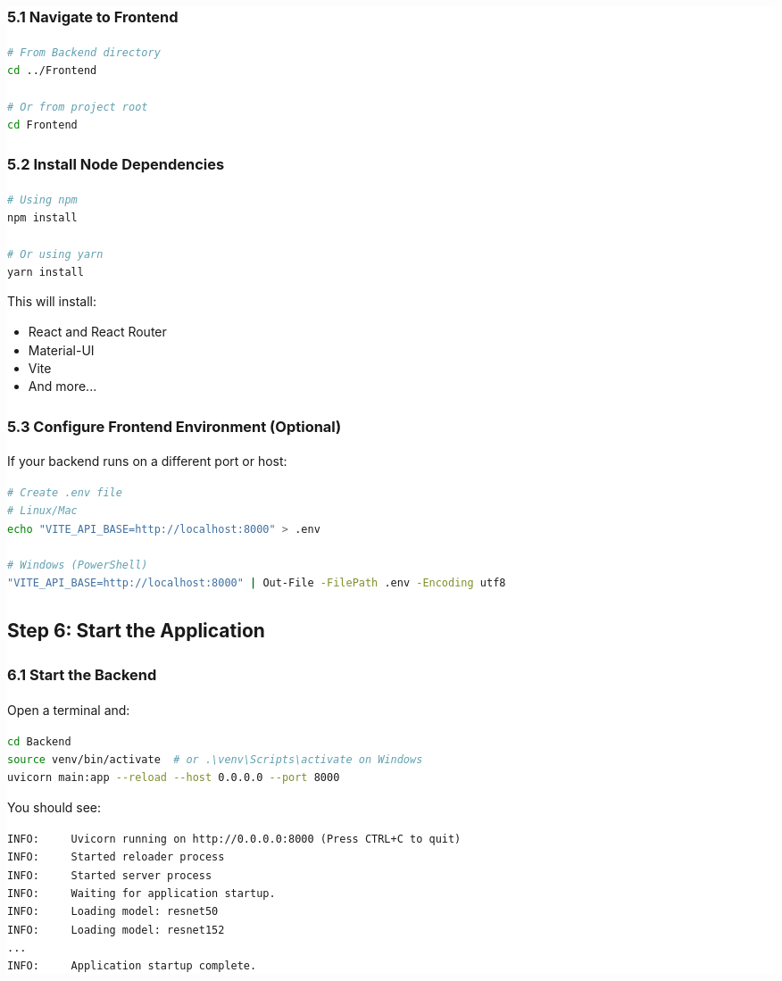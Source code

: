 ### 5.1 Navigate to Frontend

```bash
# From Backend directory
cd ../Frontend

# Or from project root
cd Frontend
```

### 5.2 Install Node Dependencies

```bash
# Using npm
npm install

# Or using yarn
yarn install
```

This will install:

- React and React Router
- Material-UI
- Vite
- And more...

### 5.3 Configure Frontend Environment (Optional)

If your backend runs on a different port or host:

```bash
# Create .env file
# Linux/Mac
echo "VITE_API_BASE=http://localhost:8000" > .env

# Windows (PowerShell)
"VITE_API_BASE=http://localhost:8000" | Out-File -FilePath .env -Encoding utf8
```

## Step 6: Start the Application

### 6.1 Start the Backend

Open a terminal and:

```bash
cd Backend
source venv/bin/activate  # or .\venv\Scripts\activate on Windows
uvicorn main:app --reload --host 0.0.0.0 --port 8000
```

You should see:

```
INFO:     Uvicorn running on http://0.0.0.0:8000 (Press CTRL+C to quit)
INFO:     Started reloader process
INFO:     Started server process
INFO:     Waiting for application startup.
INFO:     Loading model: resnet50
INFO:     Loading model: resnet152
...
INFO:     Application startup complete.
```
